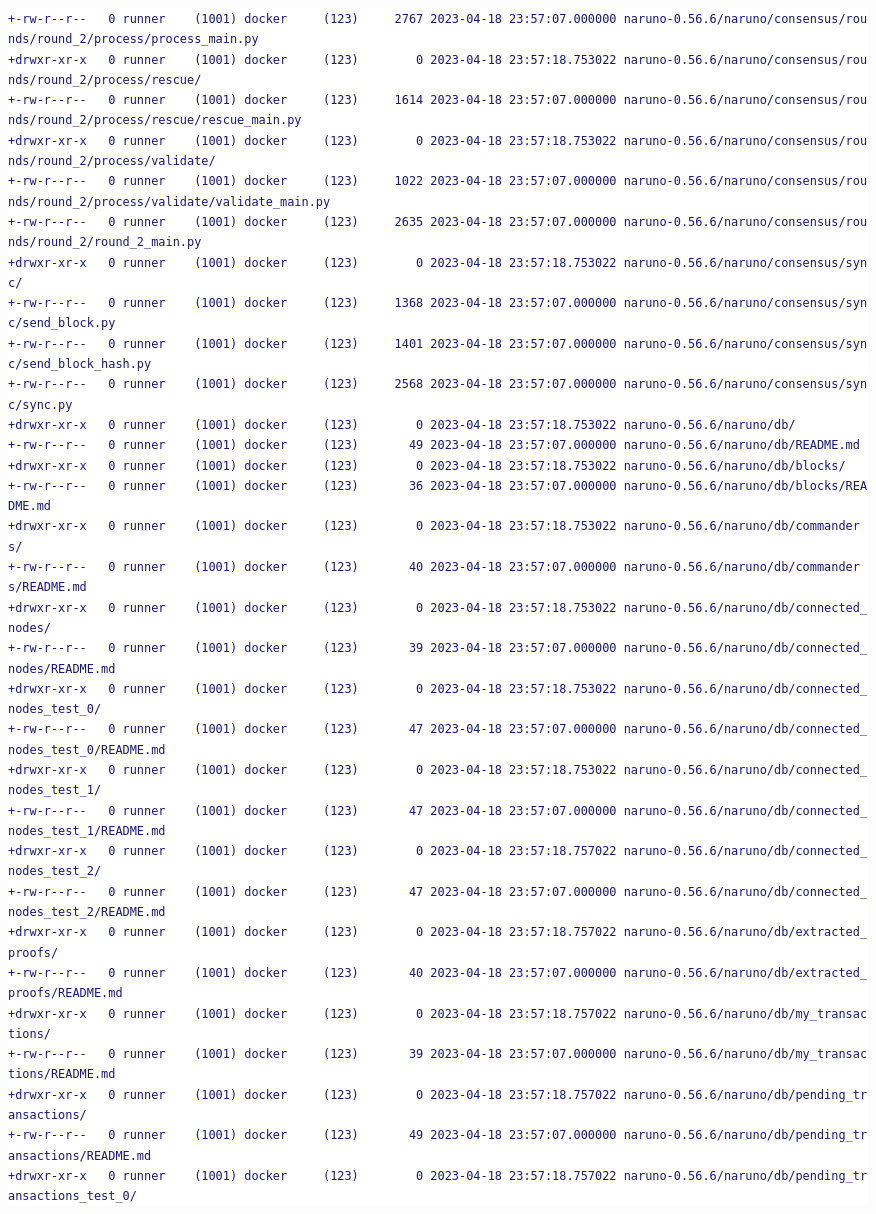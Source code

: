 ```diff
+-rw-r--r--   0 runner    (1001) docker     (123)     2767 2023-04-18 23:57:07.000000 naruno-0.56.6/naruno/consensus/rounds/round_2/process/process_main.py
+drwxr-xr-x   0 runner    (1001) docker     (123)        0 2023-04-18 23:57:18.753022 naruno-0.56.6/naruno/consensus/rounds/round_2/process/rescue/
+-rw-r--r--   0 runner    (1001) docker     (123)     1614 2023-04-18 23:57:07.000000 naruno-0.56.6/naruno/consensus/rounds/round_2/process/rescue/rescue_main.py
+drwxr-xr-x   0 runner    (1001) docker     (123)        0 2023-04-18 23:57:18.753022 naruno-0.56.6/naruno/consensus/rounds/round_2/process/validate/
+-rw-r--r--   0 runner    (1001) docker     (123)     1022 2023-04-18 23:57:07.000000 naruno-0.56.6/naruno/consensus/rounds/round_2/process/validate/validate_main.py
+-rw-r--r--   0 runner    (1001) docker     (123)     2635 2023-04-18 23:57:07.000000 naruno-0.56.6/naruno/consensus/rounds/round_2/round_2_main.py
+drwxr-xr-x   0 runner    (1001) docker     (123)        0 2023-04-18 23:57:18.753022 naruno-0.56.6/naruno/consensus/sync/
+-rw-r--r--   0 runner    (1001) docker     (123)     1368 2023-04-18 23:57:07.000000 naruno-0.56.6/naruno/consensus/sync/send_block.py
+-rw-r--r--   0 runner    (1001) docker     (123)     1401 2023-04-18 23:57:07.000000 naruno-0.56.6/naruno/consensus/sync/send_block_hash.py
+-rw-r--r--   0 runner    (1001) docker     (123)     2568 2023-04-18 23:57:07.000000 naruno-0.56.6/naruno/consensus/sync/sync.py
+drwxr-xr-x   0 runner    (1001) docker     (123)        0 2023-04-18 23:57:18.753022 naruno-0.56.6/naruno/db/
+-rw-r--r--   0 runner    (1001) docker     (123)       49 2023-04-18 23:57:07.000000 naruno-0.56.6/naruno/db/README.md
+drwxr-xr-x   0 runner    (1001) docker     (123)        0 2023-04-18 23:57:18.753022 naruno-0.56.6/naruno/db/blocks/
+-rw-r--r--   0 runner    (1001) docker     (123)       36 2023-04-18 23:57:07.000000 naruno-0.56.6/naruno/db/blocks/README.md
+drwxr-xr-x   0 runner    (1001) docker     (123)        0 2023-04-18 23:57:18.753022 naruno-0.56.6/naruno/db/commanders/
+-rw-r--r--   0 runner    (1001) docker     (123)       40 2023-04-18 23:57:07.000000 naruno-0.56.6/naruno/db/commanders/README.md
+drwxr-xr-x   0 runner    (1001) docker     (123)        0 2023-04-18 23:57:18.753022 naruno-0.56.6/naruno/db/connected_nodes/
+-rw-r--r--   0 runner    (1001) docker     (123)       39 2023-04-18 23:57:07.000000 naruno-0.56.6/naruno/db/connected_nodes/README.md
+drwxr-xr-x   0 runner    (1001) docker     (123)        0 2023-04-18 23:57:18.753022 naruno-0.56.6/naruno/db/connected_nodes_test_0/
+-rw-r--r--   0 runner    (1001) docker     (123)       47 2023-04-18 23:57:07.000000 naruno-0.56.6/naruno/db/connected_nodes_test_0/README.md
+drwxr-xr-x   0 runner    (1001) docker     (123)        0 2023-04-18 23:57:18.753022 naruno-0.56.6/naruno/db/connected_nodes_test_1/
+-rw-r--r--   0 runner    (1001) docker     (123)       47 2023-04-18 23:57:07.000000 naruno-0.56.6/naruno/db/connected_nodes_test_1/README.md
+drwxr-xr-x   0 runner    (1001) docker     (123)        0 2023-04-18 23:57:18.757022 naruno-0.56.6/naruno/db/connected_nodes_test_2/
+-rw-r--r--   0 runner    (1001) docker     (123)       47 2023-04-18 23:57:07.000000 naruno-0.56.6/naruno/db/connected_nodes_test_2/README.md
+drwxr-xr-x   0 runner    (1001) docker     (123)        0 2023-04-18 23:57:18.757022 naruno-0.56.6/naruno/db/extracted_proofs/
+-rw-r--r--   0 runner    (1001) docker     (123)       40 2023-04-18 23:57:07.000000 naruno-0.56.6/naruno/db/extracted_proofs/README.md
+drwxr-xr-x   0 runner    (1001) docker     (123)        0 2023-04-18 23:57:18.757022 naruno-0.56.6/naruno/db/my_transactions/
+-rw-r--r--   0 runner    (1001) docker     (123)       39 2023-04-18 23:57:07.000000 naruno-0.56.6/naruno/db/my_transactions/README.md
+drwxr-xr-x   0 runner    (1001) docker     (123)        0 2023-04-18 23:57:18.757022 naruno-0.56.6/naruno/db/pending_transactions/
+-rw-r--r--   0 runner    (1001) docker     (123)       49 2023-04-18 23:57:07.000000 naruno-0.56.6/naruno/db/pending_transactions/README.md
+drwxr-xr-x   0 runner    (1001) docker     (123)        0 2023-04-18 23:57:18.757022 naruno-0.56.6/naruno/db/pending_transactions_test_0/
```